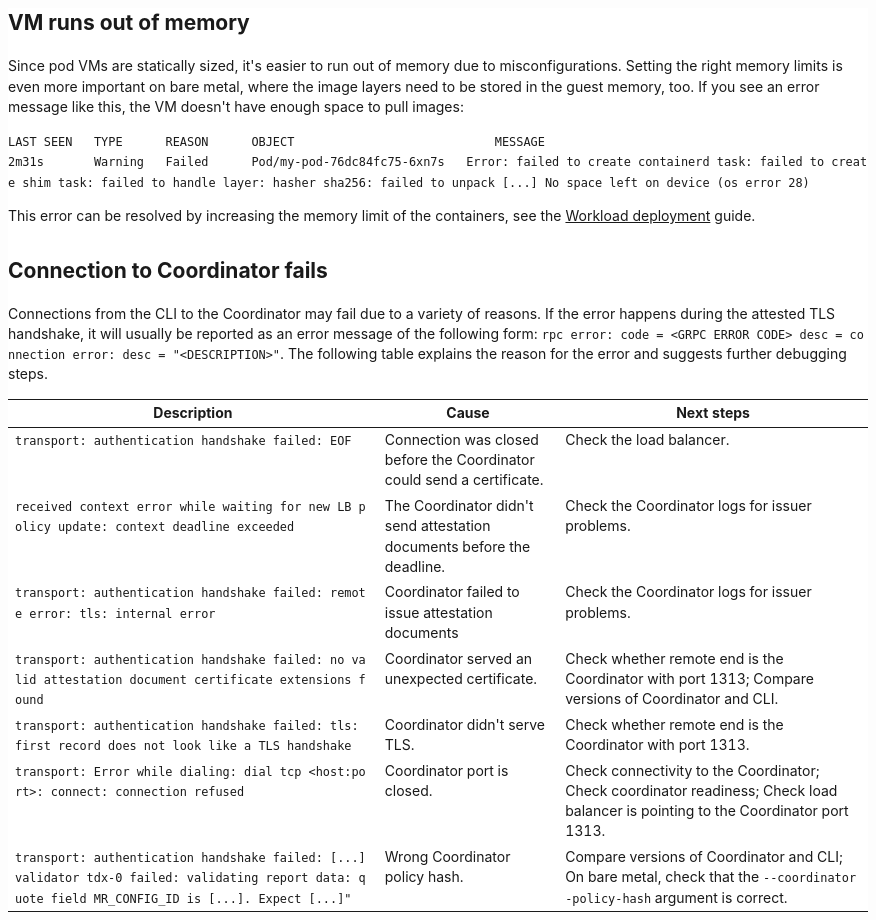 ## VM runs out of memory

Since pod VMs are statically sized, it's easier to run out of memory due to
misconfigurations. Setting the right memory limits is even more important on
bare metal, where the image layers need to be stored in the guest memory, too.
If you see an error message like this, the VM doesn't have enough space to pull
images:

```
LAST SEEN   TYPE      REASON      OBJECT                            MESSAGE
2m31s       Warning   Failed      Pod/my-pod-76dc84fc75-6xn7s   Error: failed to create containerd task: failed to create shim task: failed to handle layer: hasher sha256: failed to unpack [...] No space left on device (os error 28)
```

This error can be resolved by increasing the memory limit of the containers, see
the [Workload deployment](deployment.md#pod-resources) guide.

## Connection to Coordinator fails

Connections from the CLI to the Coordinator may fail due to a variety of
reasons. If the error happens during the attested TLS handshake, it will usually
be reported as an error message of the following form:
`rpc error: code = <GRPC ERROR CODE> desc = connection error: desc = "<DESCRIPTION>"`.
The following table explains the reason for the error and suggests further
debugging steps.

| Description                                                                                                                                          | Cause                                                                  | Next steps                                                                                                                        |
| ---------------------------------------------------------------------------------------------------------------------------------------------------- | ---------------------------------------------------------------------- | --------------------------------------------------------------------------------------------------------------------------------- |
| `transport: authentication handshake failed: EOF`                                                                                                    | Connection was closed before the Coordinator could send a certificate. | Check the load balancer.                                                                                                          |
| `received context error while waiting for new LB policy update: context deadline exceeded`                                                           | The Coordinator didn't send attestation documents before the deadline. | Check the Coordinator logs for issuer problems.                                                                                   |
| `transport: authentication handshake failed: remote error: tls: internal error`                                                                      | Coordinator failed to issue attestation documents                      | Check the Coordinator logs for issuer problems.                                                                                   |
| `transport: authentication handshake failed: no valid attestation document certificate extensions found`                                             | Coordinator served an unexpected certificate.                          | Check whether remote end is the Coordinator with port 1313; Compare versions of Coordinator and CLI.                              |
| `transport: authentication handshake failed: tls: first record does not look like a TLS handshake`                                                   | Coordinator didn't serve TLS.                                          | Check whether remote end is the Coordinator with port 1313.                                                                       |
| `transport: Error while dialing: dial tcp <host:port>: connect: connection refused`                                                                  | Coordinator port is closed.                                            | Check connectivity to the Coordinator; Check coordinator readiness; Check load balancer is pointing to the Coordinator port 1313. |
| `transport: authentication handshake failed: [...] validator tdx-0 failed: validating report data: quote field MR_CONFIG_ID is [...]. Expect [...]"` | Wrong Coordinator policy hash.                                         | Compare versions of Coordinator and CLI; On bare metal, check that the `--coordinator-policy-hash` argument is correct.           |
